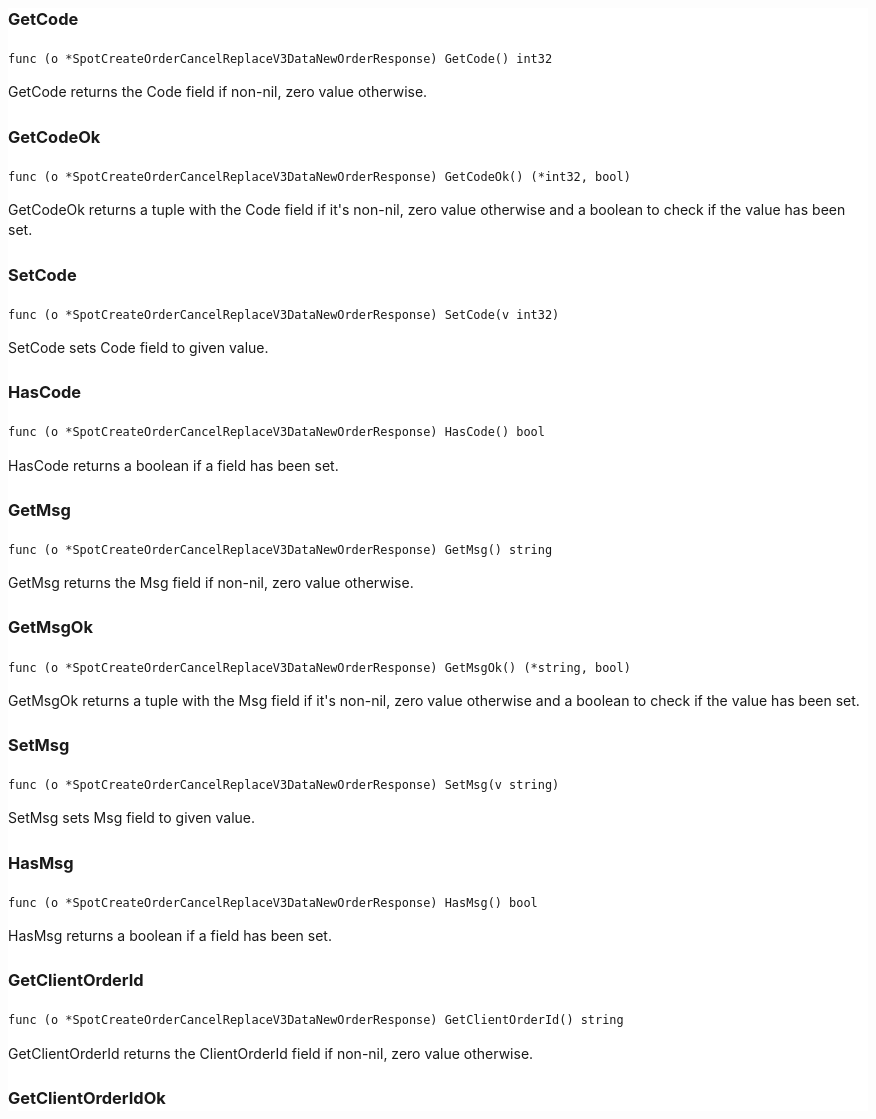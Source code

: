 ### GetCode

`func (o *SpotCreateOrderCancelReplaceV3DataNewOrderResponse) GetCode() int32`

GetCode returns the Code field if non-nil, zero value otherwise.

### GetCodeOk

`func (o *SpotCreateOrderCancelReplaceV3DataNewOrderResponse) GetCodeOk() (*int32, bool)`

GetCodeOk returns a tuple with the Code field if it's non-nil, zero value otherwise
and a boolean to check if the value has been set.

### SetCode

`func (o *SpotCreateOrderCancelReplaceV3DataNewOrderResponse) SetCode(v int32)`

SetCode sets Code field to given value.

### HasCode

`func (o *SpotCreateOrderCancelReplaceV3DataNewOrderResponse) HasCode() bool`

HasCode returns a boolean if a field has been set.

### GetMsg

`func (o *SpotCreateOrderCancelReplaceV3DataNewOrderResponse) GetMsg() string`

GetMsg returns the Msg field if non-nil, zero value otherwise.

### GetMsgOk

`func (o *SpotCreateOrderCancelReplaceV3DataNewOrderResponse) GetMsgOk() (*string, bool)`

GetMsgOk returns a tuple with the Msg field if it's non-nil, zero value otherwise
and a boolean to check if the value has been set.

### SetMsg

`func (o *SpotCreateOrderCancelReplaceV3DataNewOrderResponse) SetMsg(v string)`

SetMsg sets Msg field to given value.

### HasMsg

`func (o *SpotCreateOrderCancelReplaceV3DataNewOrderResponse) HasMsg() bool`

HasMsg returns a boolean if a field has been set.

### GetClientOrderId

`func (o *SpotCreateOrderCancelReplaceV3DataNewOrderResponse) GetClientOrderId() string`

GetClientOrderId returns the ClientOrderId field if non-nil, zero value otherwise.

### GetClientOrderIdOk
